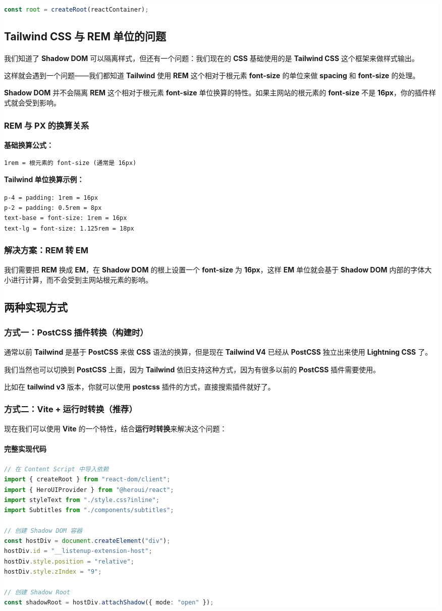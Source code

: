 ```typescript
const root = createRoot(reactContainer);
```

## Tailwind CSS 与 REM 单位的问题

我们知道了 **Shadow DOM** 可以隔离样式，但还有一个问题：我们现在的 **CSS** 基础使用的是 **Tailwind CSS** 这个框架来做样式输出。

这样就会遇到一个问题——我们都知道 **Tailwind** 使用 **REM** 这个相对于根元素 **font-size** 的单位来做 **spacing** 和 **font-size** 的处理。

**Shadow DOM** 并不会隔离 **REM** 这个相对于根元素 **font-size** 单位换算的特性。如果主网站的根元素的 **font-size** 不是 **16px**，你的插件样式就会受到影响。

### REM 与 PX 的换算关系

**基础换算公式：**

```
1rem = 根元素的 font-size (通常是 16px)
```

**Tailwind 单位换算示例：**

```
p-4 = padding: 1rem = 16px
p-2 = padding: 0.5rem = 8px
text-base = font-size: 1rem = 16px
text-lg = font-size: 1.125rem = 18px
```

### 解决方案：REM 转 EM

我们需要把 **REM** 换成 **EM**，在 **Shadow DOM** 的根上设置一个 **font-size** 为 **16px**，这样 **EM** 单位就会基于 **Shadow DOM** 内部的字体大小进行计算，而不会受到主网站根元素的影响。

## 两种实现方式

### 方式一：PostCSS 插件转换（构建时）

通常以前 **Tailwind** 是基于 **PostCSS** 来做 **CSS** 语法的换算，但是现在 **Tailwind V4** 已经从 **PostCSS** 独立出来使用 **Lightning CSS** 了。

我们当然也可以切换到 **PostCSS** 上面，因为 **Tailwind** 依旧支持这种方式，因为有很多以前的 **PostCSS** 插件需要使用。

比如在 **tailwind v3** 版本，你就可以使用 **postcss** 插件的方式，直接搜索插件就好了。

### 方式二：Vite + 运行时转换（推荐）

现在我们可以使用 **Vite** 的一个特性，结合**运行时转换**来解决这个问题：

#### 完整实现代码

```typescript
// 在 Content Script 中导入依赖
import { createRoot } from "react-dom/client";
import { HeroUIProvider } from "@heroui/react";
import styleText from "./style.css?inline";
import Subtitles from "./components/subtitles";

// 创建 Shadow DOM 容器
const hostDiv = document.createElement("div");
hostDiv.id = "__listenup-extension-host";
hostDiv.style.position = "relative";
hostDiv.style.zIndex = "9";

// 创建 Shadow Root
const shadowRoot = hostDiv.attachShadow({ mode: "open" });

```